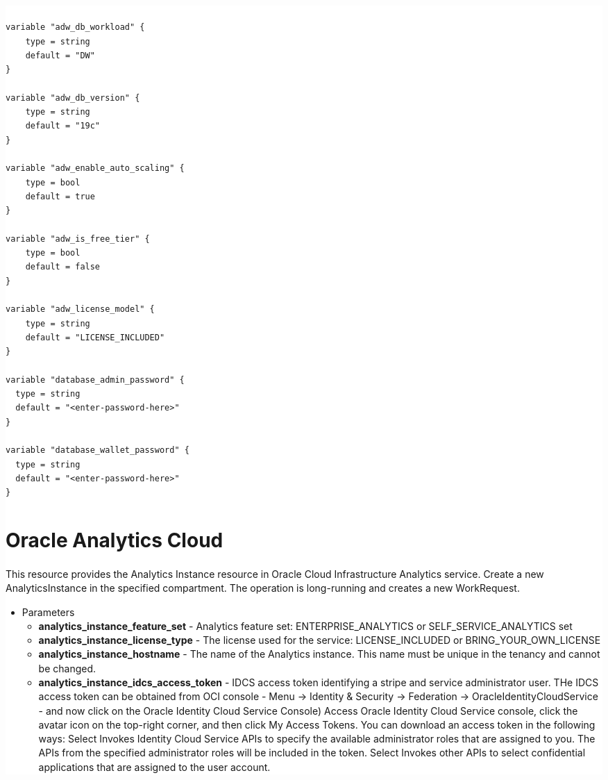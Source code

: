 ```

variable "adw_db_workload" {
    type = string
    default = "DW"
}

variable "adw_db_version" {
    type = string
    default = "19c"
}

variable "adw_enable_auto_scaling" {
    type = bool
    default = true
}

variable "adw_is_free_tier" {
    type = bool
    default = false
}

variable "adw_license_model" {
    type = string
    default = "LICENSE_INCLUDED"
}

variable "database_admin_password" {
  type = string
  default = "<enter-password-here>"
}

variable "database_wallet_password" {
  type = string
  default = "<enter-password-here>"
}

```

# Oracle Analytics Cloud
This resource provides the Analytics Instance resource in Oracle Cloud Infrastructure Analytics service.
Create a new AnalyticsInstance in the specified compartment. The operation is long-running and creates a new WorkRequest.

* Parameters
    * __analytics_instance_feature_set__ - Analytics feature set: ENTERPRISE_ANALYTICS or SELF_SERVICE_ANALYTICS set
    * __analytics_instance_license_type__ - The license used for the service: LICENSE_INCLUDED or BRING_YOUR_OWN_LICENSE
    * __analytics_instance_hostname__ - The name of the Analytics instance. This name must be unique in the tenancy and cannot be changed.
    * __analytics_instance_idcs_access_token__ - IDCS access token identifying a stripe and service administrator user. THe IDCS access token can be obtained from OCI console - Menu -> Identity & Security -> Federation -> OracleIdentityCloudService -  and now click on the Oracle Identity Cloud Service Console)
    Access Oracle Identity Cloud Service console, click the avatar icon on the top-right corner, and then click My Access Tokens. 
    You can download an access token in the following ways:
    Select Invokes Identity Cloud Service APIs to specify the available administrator roles that are assigned to you. The APIs from the specified administrator roles will be included in the token.
    Select Invokes other APIs to select confidential applications that are assigned to the user account.